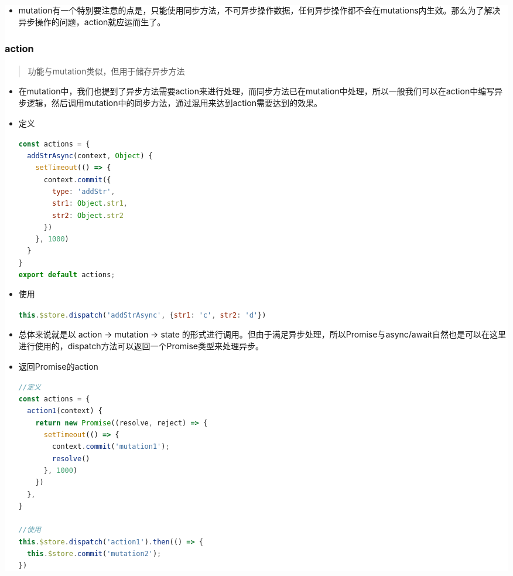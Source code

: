 * mutation有一个特别要注意的点是，只能使用同步方法，不可异步操作数据，任何异步操作都不会在mutations内生效。那么为了解决异步操作的问题，action就应运而生了。

### **action**

> 功能与mutation类似，但用于储存异步方法

* 在mutation中，我们也提到了异步方法需要action来进行处理，而同步方法已在mutation中处理，所以一般我们可以在action中编写异步逻辑，然后调用mutation中的同步方法，通过混用来达到action需要达到的效果。

* 定义

  ```javascript
  const actions = {
    addStrAsync(context, Object) {
      setTimeout(() => {
        context.commit({
          type: 'addStr',
          str1: Object.str1,
          str2: Object.str2
        })
      }, 1000)
    }
  }
  export default actions;
  ```

* 使用

  ```javascript
  this.$store.dispatch('addStrAsync', {str1: 'c', str2: 'd'})
  ```

* 总体来说就是以 action -> mutation -> state 的形式进行调用。但由于满足异步处理，所以Promise与async/await自然也是可以在这里进行使用的，dispatch方法可以返回一个Promise类型来处理异步。

* 返回Promise的action

  ```javascript
  //定义
  const actions = {
    action1(context) {
      return new Promise((resolve, reject) => {
        setTimeout(() => {
          context.commit('mutation1');
          resolve()
        }, 1000)
      })
    },
  }

  //使用
  this.$store.dispatch('action1').then(() => {
    this.$store.commit('mutation2');
  })
  ```
